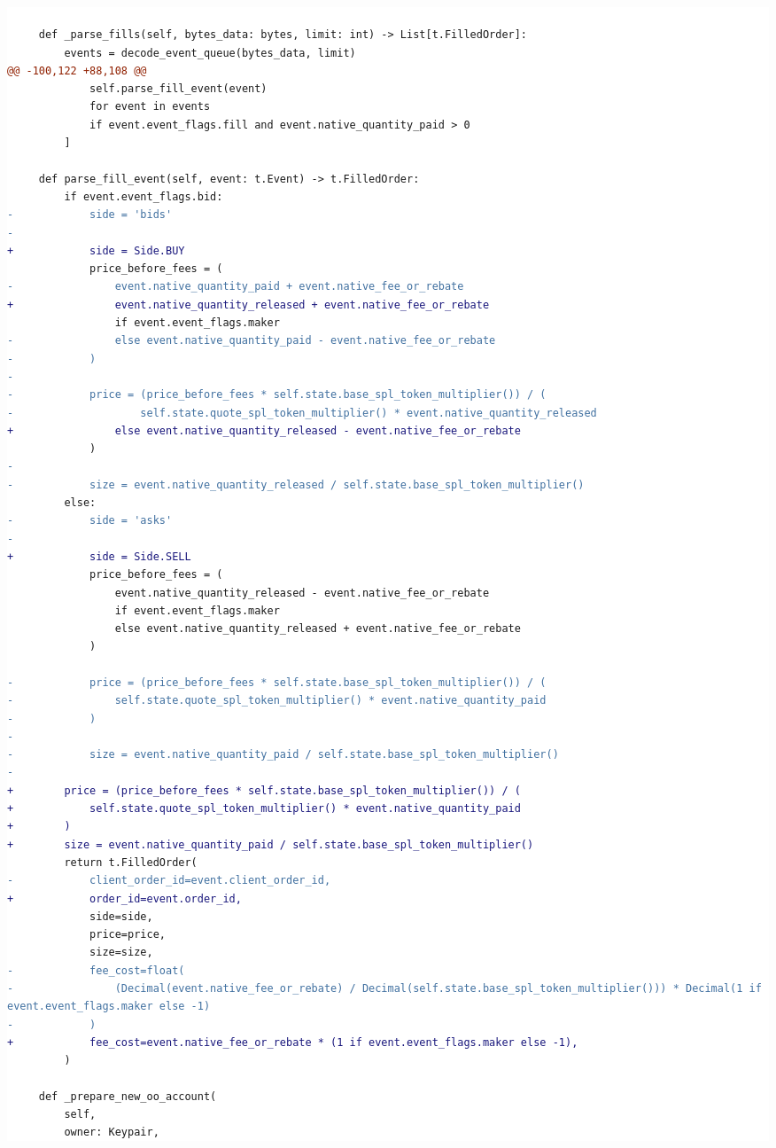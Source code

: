 ```diff
 
     def _parse_fills(self, bytes_data: bytes, limit: int) -> List[t.FilledOrder]:
         events = decode_event_queue(bytes_data, limit)
@@ -100,122 +88,108 @@
             self.parse_fill_event(event)
             for event in events
             if event.event_flags.fill and event.native_quantity_paid > 0
         ]
 
     def parse_fill_event(self, event: t.Event) -> t.FilledOrder:
         if event.event_flags.bid:
-            side = 'bids'
-
+            side = Side.BUY
             price_before_fees = (
-                event.native_quantity_paid + event.native_fee_or_rebate
+                event.native_quantity_released + event.native_fee_or_rebate
                 if event.event_flags.maker
-                else event.native_quantity_paid - event.native_fee_or_rebate
-            )
-
-            price = (price_before_fees * self.state.base_spl_token_multiplier()) / (
-                    self.state.quote_spl_token_multiplier() * event.native_quantity_released
+                else event.native_quantity_released - event.native_fee_or_rebate
             )
-
-            size = event.native_quantity_released / self.state.base_spl_token_multiplier()
         else:
-            side = 'asks'
-
+            side = Side.SELL
             price_before_fees = (
                 event.native_quantity_released - event.native_fee_or_rebate
                 if event.event_flags.maker
                 else event.native_quantity_released + event.native_fee_or_rebate
             )
 
-            price = (price_before_fees * self.state.base_spl_token_multiplier()) / (
-                self.state.quote_spl_token_multiplier() * event.native_quantity_paid
-            )
-
-            size = event.native_quantity_paid / self.state.base_spl_token_multiplier()
-
+        price = (price_before_fees * self.state.base_spl_token_multiplier()) / (
+            self.state.quote_spl_token_multiplier() * event.native_quantity_paid
+        )
+        size = event.native_quantity_paid / self.state.base_spl_token_multiplier()
         return t.FilledOrder(
-            client_order_id=event.client_order_id,
+            order_id=event.order_id,
             side=side,
             price=price,
             size=size,
-            fee_cost=float(
-                (Decimal(event.native_fee_or_rebate) / Decimal(self.state.base_spl_token_multiplier())) * Decimal(1 if event.event_flags.maker else -1)
-            )
+            fee_cost=event.native_fee_or_rebate * (1 if event.event_flags.maker else -1),
         )
 
     def _prepare_new_oo_account(
         self,
         owner: Keypair,
```